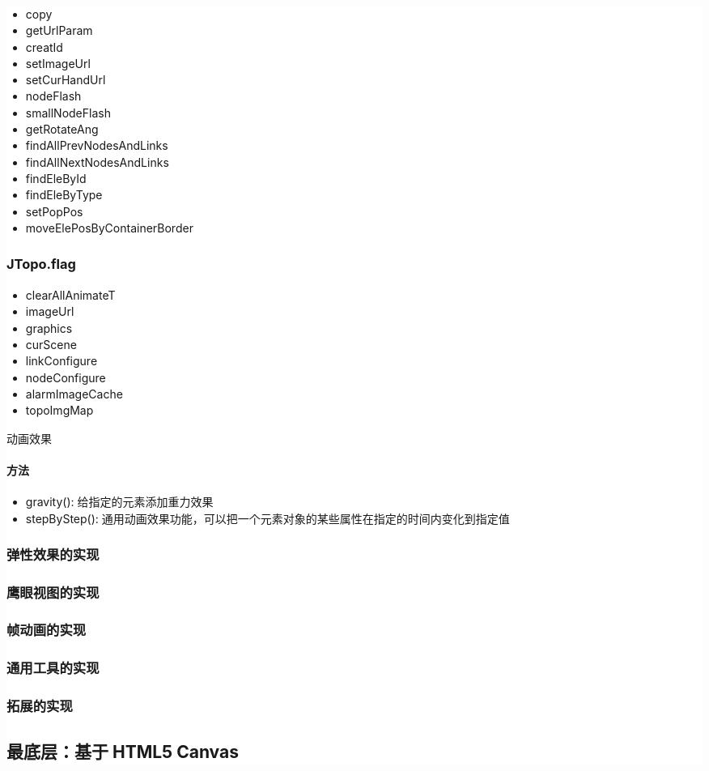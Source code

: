 - copy
- getUrlParam
- creatId
- setImageUrl
- setCurHandUrl
- nodeFlash
- smallNodeFlash
- getRotateAng
- findAllPrevNodesAndLinks
- findAllNextNodesAndLinks
- findEleById
- findEleByType
- setPopPos
- moveElePosByContainerBorder

### JTopo.flag
- clearAllAnimateT
- imageUrl
- graphics
- curScene
- linkConfigure
- nodeConfigure
- alarmImageCache
- topoImgMap










动画效果

#### 方法
- gravity(): 给指定的元素添加重力效果 
- stepByStep(): 通用动画效果功能，可以把一个元素对象的某些属性在指定的时间内变化到指定值

### 弹性效果的实现
### 鹰眼视图的实现
### 帧动画的实现
### 通用工具的实现
### 拓展的实现

## 最底层：基于 HTML5 Canvas


